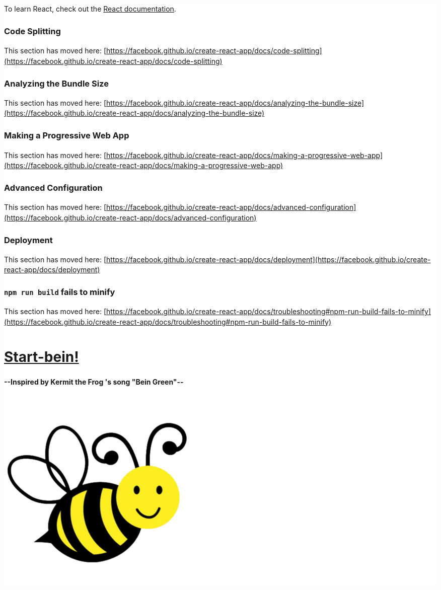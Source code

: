 To learn React, check out the [React documentation](https://reactjs.org/).

### Code Splitting

This section has moved here: [https://facebook.github.io/create-react-app/docs/code-splitting](https://facebook.github.io/create-react-app/docs/code-splitting)

### Analyzing the Bundle Size

This section has moved here: [https://facebook.github.io/create-react-app/docs/analyzing-the-bundle-size](https://facebook.github.io/create-react-app/docs/analyzing-the-bundle-size)

### Making a Progressive Web App

This section has moved here: [https://facebook.github.io/create-react-app/docs/making-a-progressive-web-app](https://facebook.github.io/create-react-app/docs/making-a-progressive-web-app)

### Advanced Configuration

This section has moved here: [https://facebook.github.io/create-react-app/docs/advanced-configuration](https://facebook.github.io/create-react-app/docs/advanced-configuration)

### Deployment

This section has moved here: [https://facebook.github.io/create-react-app/docs/deployment](https://facebook.github.io/create-react-app/docs/deployment)

### `npm run build` fails to minify

This section has moved here: [https://facebook.github.io/create-react-app/docs/troubleshooting#npm-run-build-fails-to-minify](https://facebook.github.io/create-react-app/docs/troubleshooting#npm-run-build-fails-to-minify)

# [Start-bein!](https://youtu.be/tlxcVjjKCMw)
#### --Inspired by Kermit the Frog 's song "Bein Green"--
[![Watch](./src/assets/images/logo370.png)]( https://youtu.be/)
